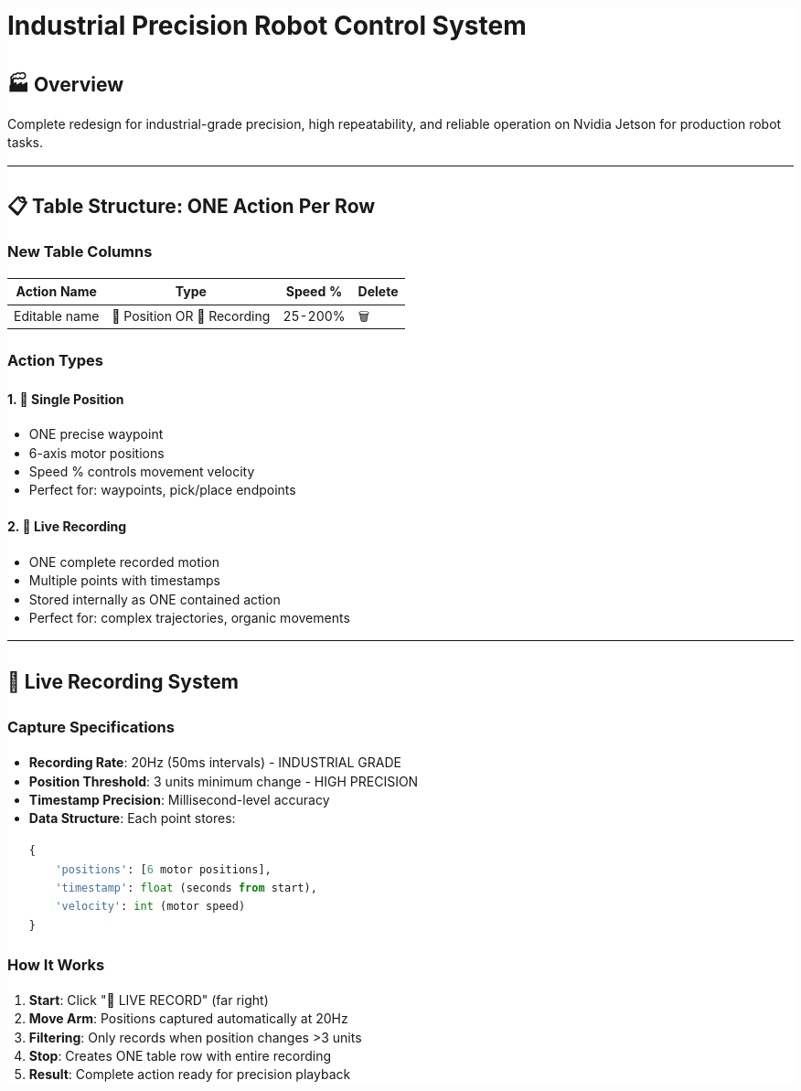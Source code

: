 # Industrial Precision Robot Control System

## 🏭 Overview
Complete redesign for industrial-grade precision, high repeatability, and reliable operation on Nvidia Jetson for production robot tasks.

---

## 📋 Table Structure: ONE Action Per Row

### New Table Columns
| Action Name | Type | Speed % | Delete |
|-------------|------|---------|--------|
| Editable name | 📍 Position OR 🔴 Recording | 25-200% | 🗑️ |

### Action Types

#### 1. 📍 **Single Position**
- ONE precise waypoint
- 6-axis motor positions
- Speed % controls movement velocity
- Perfect for: waypoints, pick/place endpoints

#### 2. 🔴 **Live Recording**
- ONE complete recorded motion
- Multiple points with timestamps
- Stored internally as ONE contained action
- Perfect for: complex trajectories, organic movements

---

## 🔴 Live Recording System

### Capture Specifications
- **Recording Rate**: 20Hz (50ms intervals) - INDUSTRIAL GRADE
- **Position Threshold**: 3 units minimum change - HIGH PRECISION
- **Timestamp Precision**: Millisecond-level accuracy
- **Data Structure**: Each point stores:
  ```python
  {
      'positions': [6 motor positions],
      'timestamp': float (seconds from start),
      'velocity': int (motor speed)
  }
  ```

### How It Works
1. **Start**: Click "🔴 LIVE RECORD" (far right)
2. **Move Arm**: Positions captured automatically at 20Hz
3. **Filtering**: Only records when position changes >3 units
4. **Stop**: Creates ONE table row with entire recording
5. **Result**: Complete action ready for precision playback
